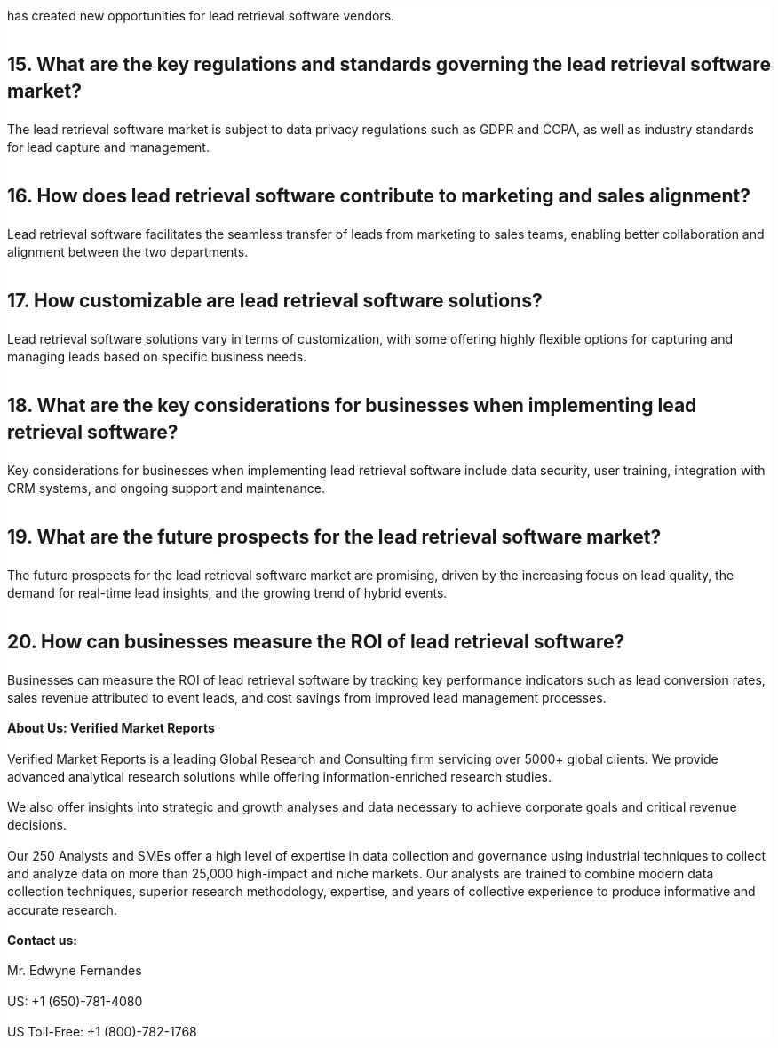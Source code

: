 has created new opportunities for lead retrieval software vendors.</p><h2>15. What are the key regulations and standards governing the lead retrieval software market?</h2><p>The lead retrieval software market is subject to data privacy regulations such as GDPR and CCPA, as well as industry standards for lead capture and management.</p><h2>16. How does lead retrieval software contribute to marketing and sales alignment?</h2><p>Lead retrieval software facilitates the seamless transfer of leads from marketing to sales teams, enabling better collaboration and alignment between the two departments.</p><h2>17. How customizable are lead retrieval software solutions?</h2><p>Lead retrieval software solutions vary in terms of customization, with some offering highly flexible options for capturing and managing leads based on specific business needs.</p><h2>18. What are the key considerations for businesses when implementing lead retrieval software?</h2><p>Key considerations for businesses when implementing lead retrieval software include data security, user training, integration with CRM systems, and ongoing support and maintenance.</p><h2>19. What are the future prospects for the lead retrieval software market?</h2><p>The future prospects for the lead retrieval software market are promising, driven by the increasing focus on lead quality, the demand for real-time lead insights, and the growing trend of hybrid events.</p><h2>20. How can businesses measure the ROI of lead retrieval software?</h2><p>Businesses can measure the ROI of lead retrieval software by tracking key performance indicators such as lead conversion rates, sales revenue attributed to event leads, and cost savings from improved lead management processes.</p></body></html></h3><p id="" class=""><strong>About Us: Verified Market Reports</strong></p><p id="" class="">Verified Market Reports is a leading Global Research and Consulting firm servicing over 5000+ global clients. We provide advanced analytical research solutions while offering information-enriched research studies.</p><p id="" class="">We also offer insights into strategic and growth analyses and data necessary to achieve corporate goals and critical revenue decisions.</p><p id="" class="">Our 250 Analysts and SMEs offer a high level of expertise in data collection and governance using industrial techniques to collect and analyze data on more than 25,000 high-impact and niche markets. Our analysts are trained to combine modern data collection techniques, superior research methodology, expertise, and years of collective experience to produce informative and accurate research.</p><p id="" class=""><strong>Contact us:</strong></p><p id="" class="">Mr. Edwyne Fernandes</p><p id="" class="">US: +1 (650)-781-4080</p><p id="" class="">US Toll-Free: +1 (800)-782-1768</p>
